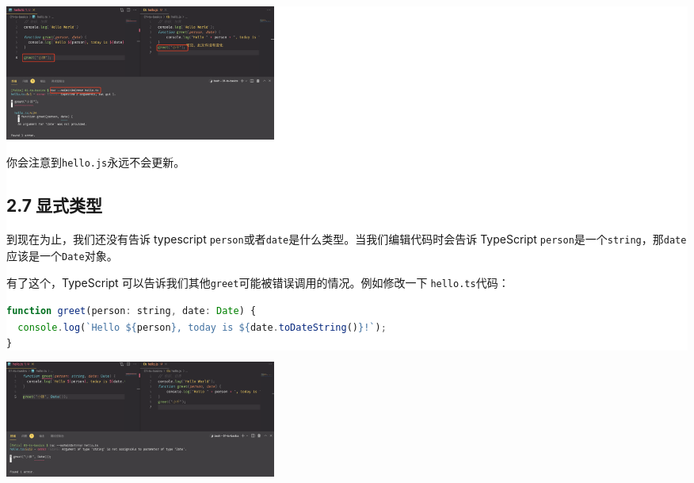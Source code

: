 <img src="./images/02-04.png" alt="image-20211113104911014" style="zoom:33%;" />

你会注意到`hello.js`永远不会更新。

## 2.7 显式类型

到现在为止，我们还没有告诉 typescript `person`或者`date`是什么类型。当我们编辑代码时会告诉 TypeScript `person`是一个`string`，那`date`应该是一个`Date`对象。

有了这个，TypeScript 可以告诉我们其他`greet`可能被错误调用的情况。例如修改一下 `hello.ts`代码：

```js
function greet(person: string, date: Date) {
  console.log(`Hello ${person}, today is ${date.toDateString()}!`);
}
```

<img src="./images/02-05.png" alt="image-20211113105957998" style="zoom: 33%;" align="left"/>
